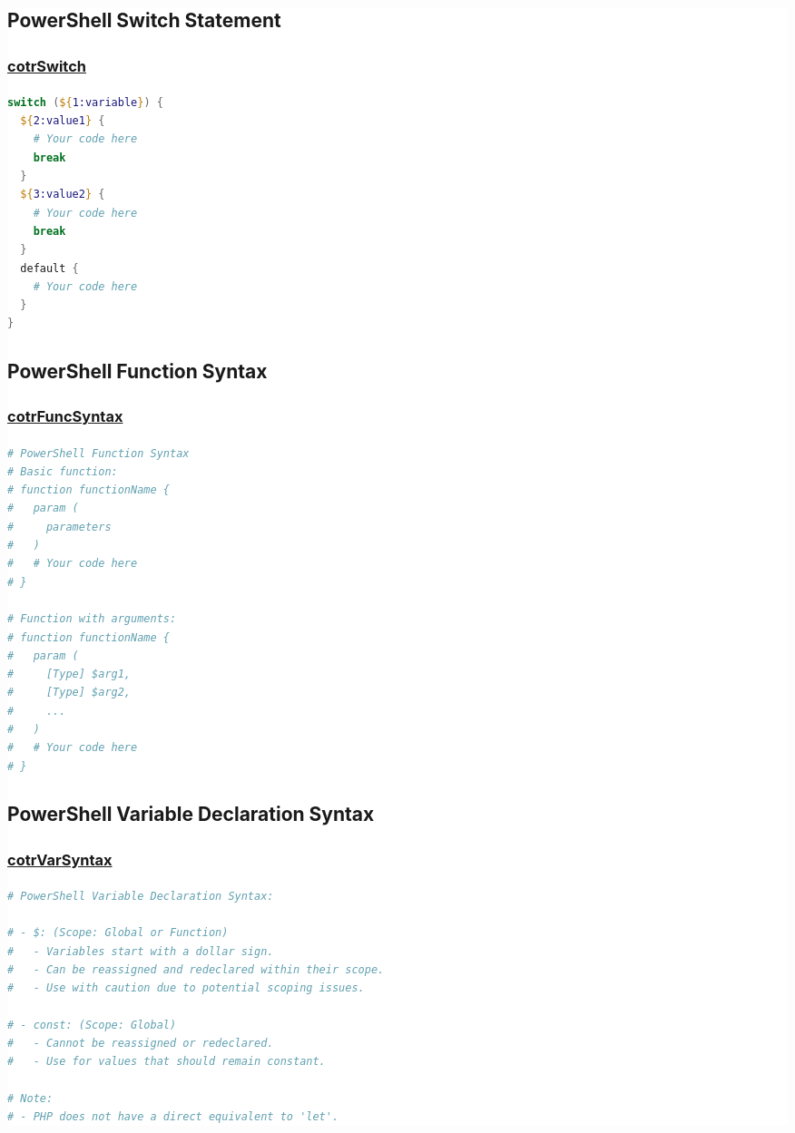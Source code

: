 ## PowerShell Switch Statement

### [cotrSwitch](/snippets/cotrSwitch)

```powershell
switch (${1:variable}) {
  ${2:value1} {
    # Your code here
    break
  }
  ${3:value2} {
    # Your code here
    break
  }
  default {
    # Your code here
  }
}
```

## PowerShell Function Syntax

### [cotrFuncSyntax](/snippets/cotrFuncSyntax)

```powershell
# PowerShell Function Syntax
# Basic function:
# function functionName {
#   param (
#     parameters
#   )
#   # Your code here
# }

# Function with arguments:
# function functionName {
#   param (
#     [Type] $arg1,
#     [Type] $arg2,
#     ...
#   )
#   # Your code here
# }
```

## PowerShell Variable Declaration Syntax

### [cotrVarSyntax](/snippets/cotrVarSyntax)

```powershell
# PowerShell Variable Declaration Syntax:

# - $: (Scope: Global or Function)
#   - Variables start with a dollar sign.
#   - Can be reassigned and redeclared within their scope.
#   - Use with caution due to potential scoping issues.

# - const: (Scope: Global)
#   - Cannot be reassigned or redeclared.
#   - Use for values that should remain constant.

# Note:
# - PHP does not have a direct equivalent to 'let'.
```